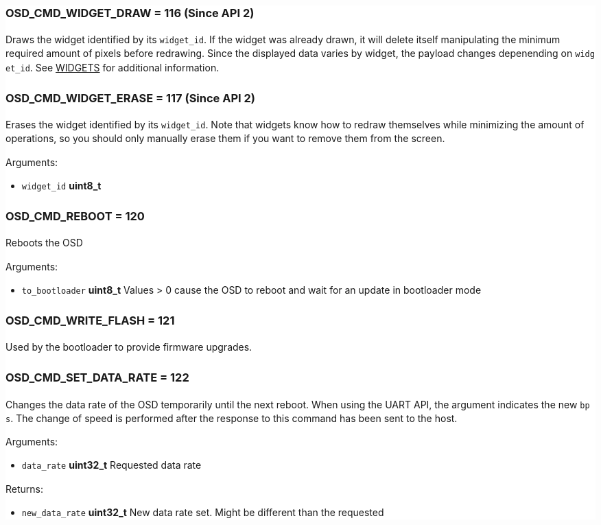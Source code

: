 ### OSD_CMD_WIDGET_DRAW = 116           (Since API 2)
Draws the widget identified by its `widget_id`. If the widget was already drawn,
it will delete itself manipulating the minimum required amount of pixels before
redrawing. Since the displayed data varies by widget, the payload changes depenending
on `widget_id`. See [WIDGETS](WIDGETS.md) for additional information.

### OSD_CMD_WIDGET_ERASE = 117          (Since API 2)
Erases the widget identified by its `widget_id`. Note that widgets know how to
redraw themselves while minimizing the amount of operations, so you should
only manually erase them if you want to remove them from the screen.

Arguments:
- `widget_id` **uint8_t**

### OSD_CMD_REBOOT = 120
Reboots the OSD

Arguments:
- `to_bootloader` **uint8_t** Values > 0 cause the OSD to reboot and wait for
  an update in bootloader mode

### OSD_CMD_WRITE_FLASH = 121
Used by the bootloader to provide firmware upgrades. 

### OSD_CMD_SET_DATA_RATE = 122
Changes the data rate of the OSD temporarily until the next reboot.
When using the UART API, the argument indicates the new `bps`.
The change of speed is performed after the response to this command
has been sent to the host.

Arguments:
- `data_rate` **uint32_t** Requested data rate

Returns:
- `new_data_rate` **uint32_t** New data rate set. Might be different than the requested

